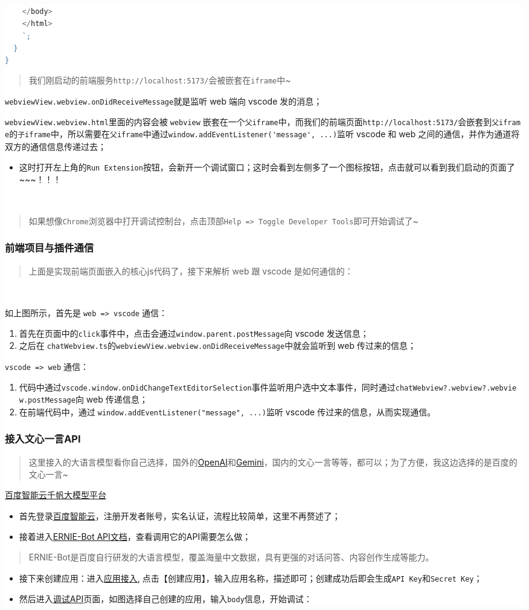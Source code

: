 ``` ts
    </body>
    </html>
    `;
  }
}
```
> 我们刚启动的前端服务`http://localhost:5173/`会被嵌套在`iframe`中~

`webviewView.webview.onDidReceiveMessage`就是监听 web 端向 vscode 发的消息；

`webviewView.webview.html`里面的内容会被 `webview` 嵌套在一个`父iframe`中，而我们的前端页面`http://localhost:5173/`会嵌套到`父iframe`的`子iframe`中，所以需要在`父iframe`中通过`window.addEventListener('message', ...)`监听 vscode 和 web 之间的通信，并作为通道将双方的通信信息传递过去；



- 这时打开左上角的`Run Extension`按钮，会新开一个调试窗口；这时会看到左侧多了一个图标按钮，点击就可以看到我们启动的页面了~~~！！！

<img class="zoom-custom-imgs" :src="$withBase('/images/tool/vscode201.jpeg')" width="auto"/>

> 如果想像`Chrome`浏览器中打开调试控制台，点击顶部`Help => Toggle Developer Tools`即可开始调试了~


### 前端项目与插件通信

> 上面是实现前端页面嵌入的核心js代码了，接下来解析 web 跟 vscode 是如何通信的：


<img class="zoom-custom-imgs" :src="$withBase('/images/tool/vscode202.jpeg')" width="auto"/>

如上图所示，首先是 `web => vscode` 通信：
1. 首先在页面中的`click`事件中，点击会通过`window.parent.postMessage`向 vscode 发送信息；
2. 之后在 `chatWebview.ts`的`webviewView.webview.onDidReceiveMessage`中就会监听到 web 传过来的信息；

`vscode => web` 通信：
1. 代码中通过`vscode.window.onDidChangeTextEditorSelection`事件监听用户选中文本事件，同时通过`chatWebview?.webview?.webview.postMessage`向 web 传递信息；
2. 在前端代码中，通过 `window.addEventListener("message", ...)`监听 vscode 传过来的信息，从而实现通信。



### 接入文心一言API

> 这里接入的大语言模型看你自己选择，国外的[OpenAI](https://platform.openai.com/docs/overview)和[Gemini](https://ai.google.dev/docs?hl=zh-cn)，国内的文心一言等等，都可以；为了方便，我这边选择的是百度的文心一言~

[百度智能云千帆大模型平台](https://cloud.baidu.com/doc/WENXINWORKSHOP/index.html)

- 首先登录[百度智能云](https://cloud.baidu.com)，注册开发者账号，实名认证，流程比较简单，这里不再赘述了；

- 接着进入[ERNIE-Bot API文档](https://cloud.baidu.com/doc/WENXINWORKSHOP/s/jlil56u11)，查看调用它的API需要怎么做；
> ERNIE-Bot是百度自行研发的大语言模型，覆盖海量中文数据，具有更强的对话问答、内容创作生成等能力。


- 接下来创建应用：进入[应用接入](https://console.bce.baidu.com/qianfan/ais/console/applicationConsole/application), 点击【创建应用】，输入应用名称，描述即可；创建成功后即会生成`API Key`和`Secret Key`；

- 然后进入[调试API](https://console.bce.baidu.com/tools/?u=bce-head#/api?product=AI&project=%E5%8D%83%E5%B8%86%E5%A4%A7%E6%A8%A1%E5%9E%8B%E5%B9%B3%E5%8F%B0&parent=ERNIE-Bot&api=rpc%2F2.0%2Fai_custom%2Fv1%2Fwenxinworkshop%2Fchat%2Fcompletions&method=post)页面，如图选择自己创建的应用，输入`body`信息，开始调试：
